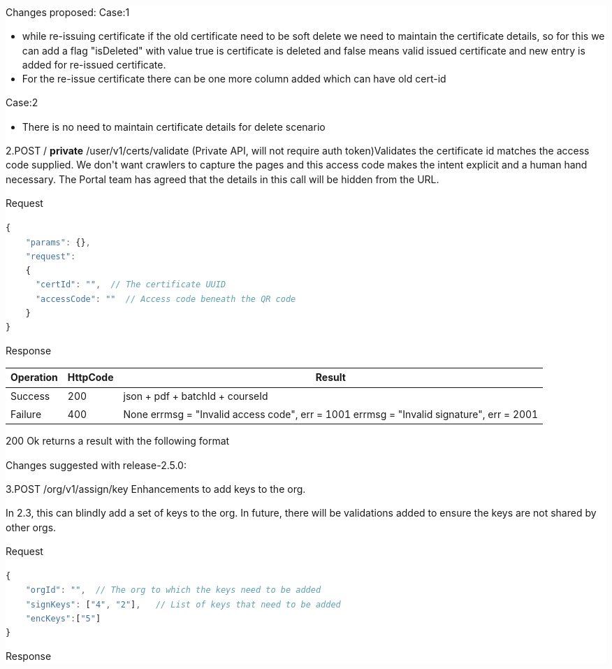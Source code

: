 Changes proposed: Case:1

* &#x20;while re-issuing certificate if the old certificate need to be soft delete we need to maintain the certificate details, so for this we can add a flag "isDeleted" with value true is certificate is deleted and false means valid issued certificate and new entry is added for re-issued certificate.
* For the re-issue certificate there can be one more column added which can have old cert-id

Case:2

* &#x20; There is no need to maintain certificate details for delete scenario

2.POST / **private** /user/v1/certs/validate (Private API, will not require auth token)Validates the certificate id matches the access code supplied. We don't want crawlers to capture the pages and this access code makes the intent explicit and a human hand necessary. The Portal team has agreed that the details in this call will be hidden from the URL.

Request

```js
{
    "params": {},
    "request": 
    {
	  "certId": "",  // The certificate UUID
	  "accessCode": ""  // Access code beneath the QR code
    }
}
```

Response

| Operation | HttpCode | Result                                                                                   |
| --------- | -------- | ---------------------------------------------------------------------------------------- |
| Success   | 200      | json + pdf + batchId + courseId                                                          |
| Failure   | 400      | None errmsg = "Invalid access code", err = 1001 errmsg = "Invalid signature", err = 2001 |

200 Ok returns a result with the following format

Changes suggested with release-2.5.0:

3.POST /org/v1/assign/key Enhancements to add keys to the org.

In 2.3, this can blindly add a set of keys to the org. In future, there will be validations added to ensure the keys are not shared by other orgs.

Request

```js
{
	"orgId": "",  // The org to which the keys need to be added
	"signKeys": ["4", "2"],   // List of keys that need to be added
    "encKeys":["5"]
}
```

Response
